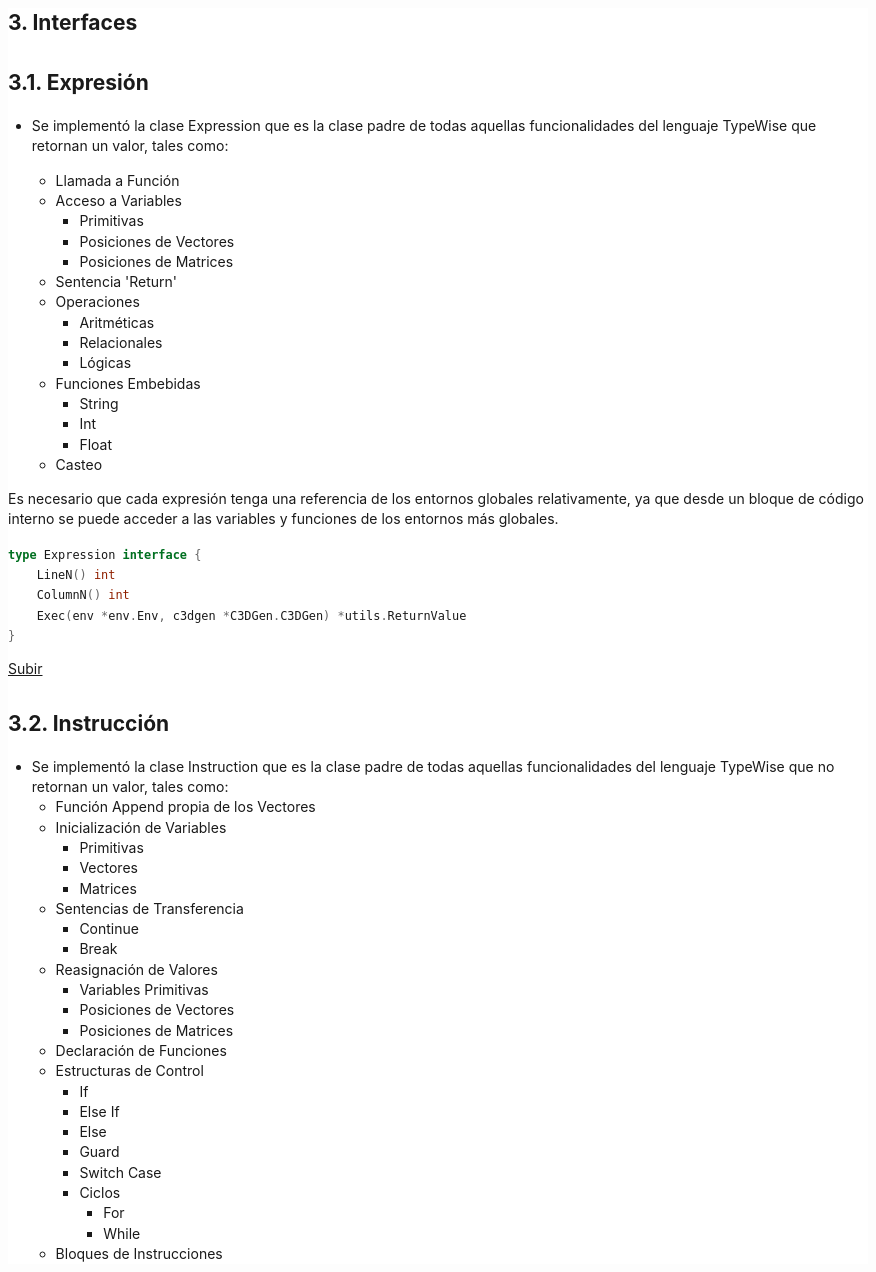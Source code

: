 ## 3. Interfaces

## 3.1. Expresión
* Se implementó la clase Expression que es la clase padre de todas aquellas funcionalidades del lenguaje TypeWise que retornan un valor, tales como:
 
    * Llamada a Función
    * Acceso a Variables
        - Primitivas
        - Posiciones de Vectores
        - Posiciones de Matrices
    * Sentencia 'Return'
    * Operaciones
        - Aritméticas
        - Relacionales
        - Lógicas
    * Funciones Embebidas
        - String
        - Int
        - Float
    * Casteo

Es necesario que cada expresión tenga una referencia de los entornos globales relativamente, ya que desde un bloque de código interno se puede acceder a las variables y funciones de los entornos más globales.

```go
type Expression interface {
	LineN() int
	ColumnN() int
	Exec(env *env.Env, c3dgen *C3DGen.C3DGen) *utils.ReturnValue
}
```
[Subir](#manual-técnico)

## 3.2. Instrucción
* Se implementó la clase Instruction que es la clase padre de todas aquellas funcionalidades del lenguaje TypeWise que no retornan un valor, tales como:
    * Función Append propia de los Vectores
    * Inicialización de Variables
        - Primitivas
        - Vectores
        - Matrices
    * Sentencias de Transferencia
        - Continue
        - Break
    * Reasignación de Valores
        - Variables Primitivas
        - Posiciones de Vectores
        - Posiciones de Matrices
    * Declaración de Funciones
    * Estructuras de Control
        - If
        - Else If
        - Else
        - Guard
        - Switch Case
        - Ciclos
            * For
            * While
    * Bloques de Instrucciones
